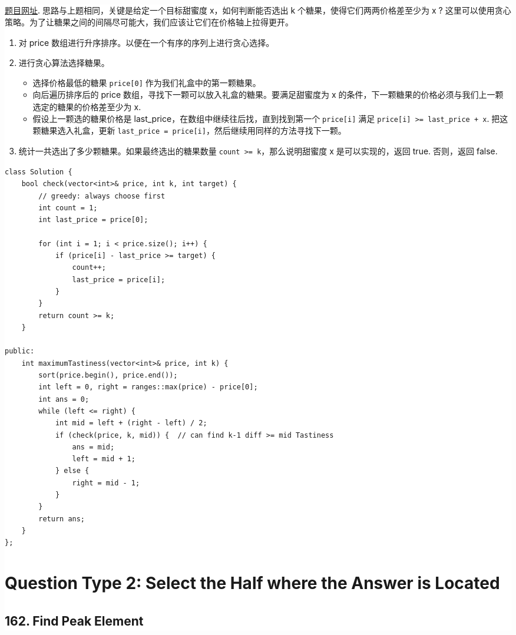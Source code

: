 [题目网址](https://leetcode.cn/problems/maximum-tastiness-of-candy-basket/). 思路与上题相同，关键是给定一个目标甜蜜度 x，如何判断能否选出 k 个糖果，使得它们两两价格差至少为 x ?
这里可以使用贪心策略。为了让糖果之间的间隔尽可能大，我们应该让它们在价格轴上拉得更开。

1. 对 price 数组进行升序排序。以便在一个有序的序列上进行贪心选择。
2. 进行贪心算法选择糖果。
    - 选择价格最低的糖果 `price[0]` 作为我们礼盒中的第一颗糖果。
    -  向后遍历排序后的 price 数组，寻找下一颗可以放入礼盒的糖果。要满足甜蜜度为 x 的条件，下一颗糖果的价格必须与我们上一颗选定的糖果的价格差至少为 x. 
    - 假设上一颗选的糖果价格是 last_price，在数组中继续往后找，直到找到第一个 `price[i]` 满足 `price[i] >= last_price + x`. 把这颗糖果选入礼盒，更新 `last_price = price[i]`，然后继续用同样的方法寻找下一颗。

3. 统计一共选出了多少颗糖果。如果最终选出的糖果数量 `count >= k`，那么说明甜蜜度 x 是可以实现的，返回 true. 否则，返回 false.

```cpp{linenos=true}
class Solution {
    bool check(vector<int>& price, int k, int target) {
        // greedy: always choose first
        int count = 1;
        int last_price = price[0];

        for (int i = 1; i < price.size(); i++) {
            if (price[i] - last_price >= target) {
                count++;          
                last_price = price[i]; 
            }
        }
        return count >= k;
    }

public:
    int maximumTastiness(vector<int>& price, int k) {
        sort(price.begin(), price.end());
        int left = 0, right = ranges::max(price) - price[0];
        int ans = 0;
        while (left <= right) {
            int mid = left + (right - left) / 2;
            if (check(price, k, mid)) {  // can find k-1 diff >= mid Tastiness
                ans = mid;
                left = mid + 1;
            } else {
                right = mid - 1;
            }
        }
        return ans;
    }
};
```

# Question Type 2: Select the Half where the Answer is Located

## 162. Find Peak Element
